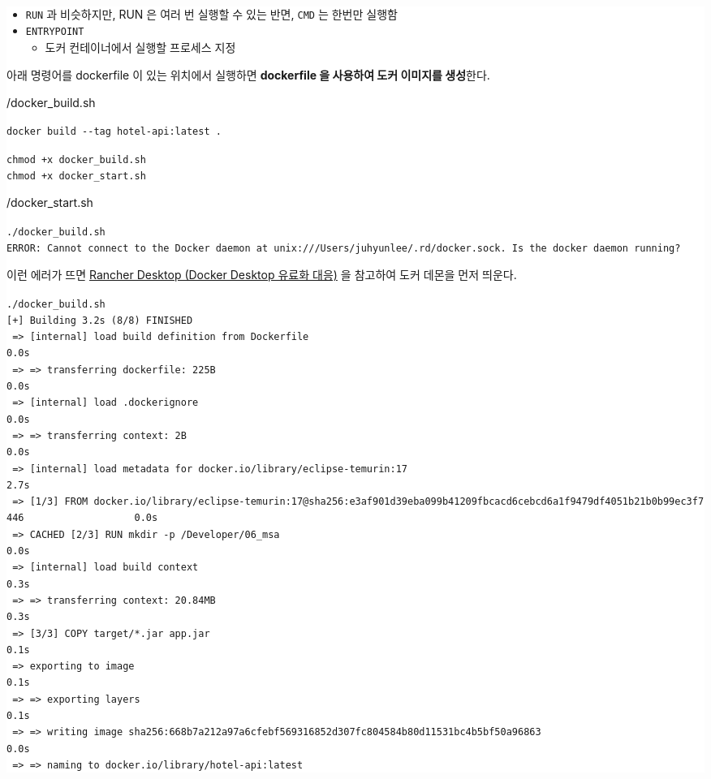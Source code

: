  - `RUN` 과 비슷하지만, RUN 은 여러 번 실행할 수 있는 반면, `CMD` 는 한번만 실행함
- `ENTRYPOINT`
  - 도커 컨테이너에서 실행할 프로세스 지정

아래 명령어를 dockerfile 이 있는 위치에서 실행하면 **dockerfile 을 사용하여 도커 이미지를 생성**한다.

/docker_build.sh
```shell
docker build --tag hotel-api:latest .
```

```shell
chmod +x docker_build.sh
chmod +x docker_start.sh
```

/docker_start.sh
```shell
./docker_build.sh
ERROR: Cannot connect to the Docker daemon at unix:///Users/juhyunlee/.rd/docker.sock. Is the docker daemon running?
```

이런 에러가 뜨면 [Rancher Desktop (Docker Desktop 유료화 대응)](https://assu10.github.io/dev/2022/02/02/rancher-desktop/) 을 참고하여 도커 데몬을
먼저 띄운다.

```shell
./docker_build.sh
[+] Building 3.2s (8/8) FINISHED                                                                                                                   
 => [internal] load build definition from Dockerfile                                                                                          0.0s
 => => transferring dockerfile: 225B                                                                                                          0.0s
 => [internal] load .dockerignore                                                                                                             0.0s
 => => transferring context: 2B                                                                                                               0.0s
 => [internal] load metadata for docker.io/library/eclipse-temurin:17                                                                         2.7s
 => [1/3] FROM docker.io/library/eclipse-temurin:17@sha256:e3af901d39eba099b41209fbcacd6cebcd6a1f9479df4051b21b0b99ec3f7446                   0.0s
 => CACHED [2/3] RUN mkdir -p /Developer/06_msa                                                                                               0.0s
 => [internal] load build context                                                                                                             0.3s
 => => transferring context: 20.84MB                                                                                                          0.3s
 => [3/3] COPY target/*.jar app.jar                                                                                                           0.1s
 => exporting to image                                                                                                                        0.1s
 => => exporting layers                                                                                                                       0.1s
 => => writing image sha256:668b7a212a97a6cfebf569316852d307fc804584b80d11531bc4b5bf50a96863                                                  0.0s
 => => naming to docker.io/library/hotel-api:latest   
```
